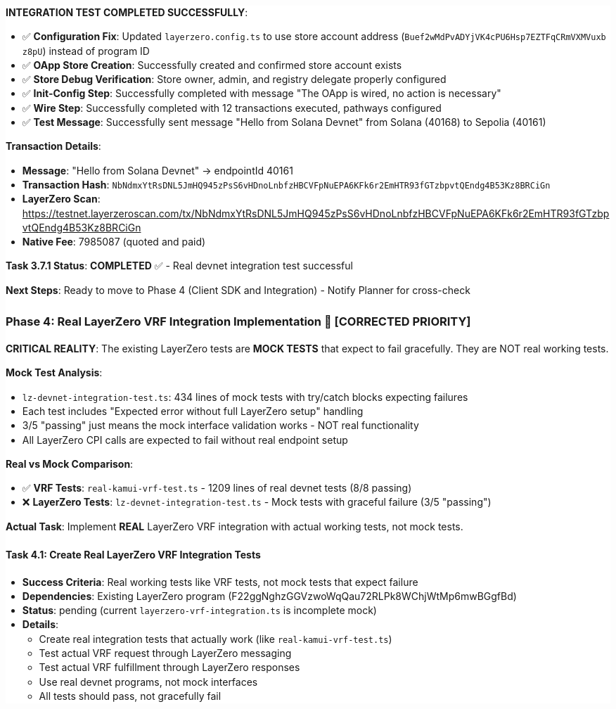 **INTEGRATION TEST COMPLETED SUCCESSFULLY**:
- ✅ **Configuration Fix**: Updated `layerzero.config.ts` to use store account address (`Buef2wMdPvADYjVK4cPU6Hsp7EZTFqCRmVXMVuxbz8pU`) instead of program ID
- ✅ **OApp Store Creation**: Successfully created and confirmed store account exists
- ✅ **Store Debug Verification**: Store owner, admin, and registry delegate properly configured
- ✅ **Init-Config Step**: Successfully completed with message "The OApp is wired, no action is necessary"
- ✅ **Wire Step**: Successfully completed with 12 transactions executed, pathways configured
- ✅ **Test Message**: Successfully sent message "Hello from Solana Devnet" from Solana (40168) to Sepolia (40161)

**Transaction Details**:
- **Message**: "Hello from Solana Devnet" → endpointId 40161
- **Transaction Hash**: `NbNdmxYtRsDNL5JmHQ945zPsS6vHDnoLnbfzHBCVFpNuEPA6KFk6r2EmHTR93fGTzbpvtQEndg4B53Kz8BRCiGn`
- **LayerZero Scan**: https://testnet.layerzeroscan.com/tx/NbNdmxYtRsDNL5JmHQ945zPsS6vHDnoLnbfzHBCVFpNuEPA6KFk6r2EmHTR93fGTzbpvtQEndg4B53Kz8BRCiGn
- **Native Fee**: 7985087 (quoted and paid)

**Task 3.7.1 Status**: **COMPLETED** ✅ - Real devnet integration test successful

**Next Steps**: Ready to move to Phase 4 (Client SDK and Integration) - Notify Planner for cross-check

### Phase 4: Real LayerZero VRF Integration Implementation 🎯 [CORRECTED PRIORITY]

**CRITICAL REALITY**: The existing LayerZero tests are **MOCK TESTS** that expect to fail gracefully. They are NOT real working tests.

**Mock Test Analysis**:
- `lz-devnet-integration-test.ts`: 434 lines of mock tests with try/catch blocks expecting failures
- Each test includes "Expected error without full LayerZero setup" handling
- 3/5 "passing" just means the mock interface validation works - NOT real functionality
- All LayerZero CPI calls are expected to fail without real endpoint setup

**Real vs Mock Comparison**:
- ✅ **VRF Tests**: `real-kamui-vrf-test.ts` - 1209 lines of real devnet tests (8/8 passing)
- ❌ **LayerZero Tests**: `lz-devnet-integration-test.ts` - Mock tests with graceful failure (3/5 "passing")

**Actual Task**: Implement **REAL** LayerZero VRF integration with actual working tests, not mock tests.

#### **Task 4.1**: Create Real LayerZero VRF Integration Tests
- **Success Criteria**: Real working tests like VRF tests, not mock tests that expect failure
- **Dependencies**: Existing LayerZero program (F22ggNghzGGVzwoWqQau72RLPk8WChjWtMp6mwBGgfBd)
- **Status**: pending (current `layerzero-vrf-integration.ts` is incomplete mock)
- **Details**:
  - Create real integration tests that actually work (like `real-kamui-vrf-test.ts`)
  - Test actual VRF request through LayerZero messaging
  - Test actual VRF fulfillment through LayerZero responses
  - Use real devnet programs, not mock interfaces
  - All tests should pass, not gracefully fail
